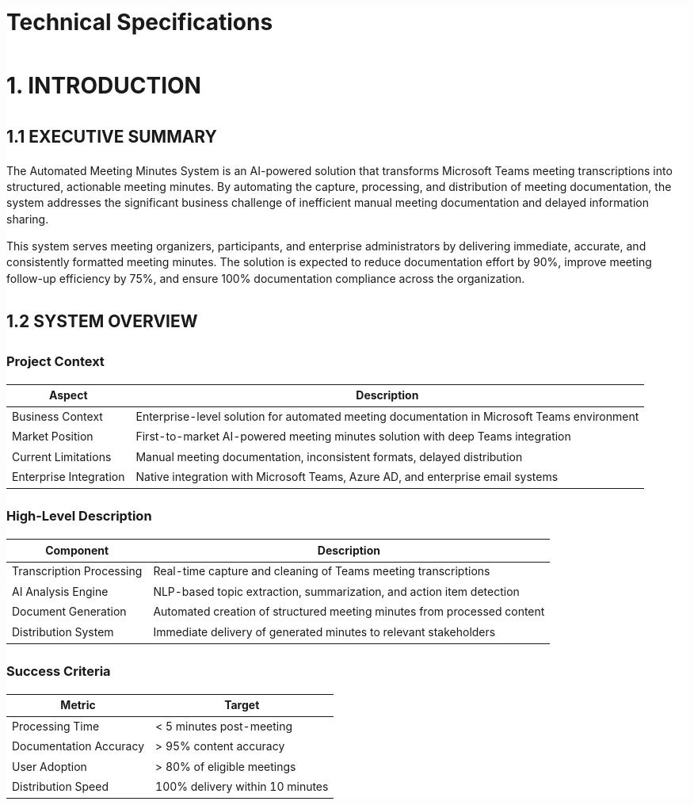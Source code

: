 # Technical Specifications

# 1. INTRODUCTION

## 1.1 EXECUTIVE SUMMARY

The Automated Meeting Minutes System is an AI-powered solution that transforms Microsoft Teams meeting transcriptions into structured, actionable meeting minutes. By automating the capture, processing, and distribution of meeting documentation, the system addresses the significant business challenge of inefficient manual meeting documentation and delayed information sharing.

This system serves meeting organizers, participants, and enterprise administrators by delivering immediate, accurate, and consistently formatted meeting minutes. The solution is expected to reduce documentation effort by 90%, improve meeting follow-up efficiency by 75%, and ensure 100% documentation compliance across the organization.

## 1.2 SYSTEM OVERVIEW

### Project Context

| Aspect | Description |
|--------|-------------|
| Business Context | Enterprise-level solution for automated meeting documentation in Microsoft Teams environment |
| Market Position | First-to-market AI-powered meeting minutes solution with deep Teams integration |
| Current Limitations | Manual meeting documentation, inconsistent formats, delayed distribution |
| Enterprise Integration | Native integration with Microsoft Teams, Azure AD, and enterprise email systems |

### High-Level Description

| Component | Description |
|-----------|-------------|
| Transcription Processing | Real-time capture and cleaning of Teams meeting transcriptions |
| AI Analysis Engine | NLP-based topic extraction, summarization, and action item detection |
| Document Generation | Automated creation of structured meeting minutes from processed content |
| Distribution System | Immediate delivery of generated minutes to relevant stakeholders |

### Success Criteria

| Metric | Target |
|--------|---------|
| Processing Time | < 5 minutes post-meeting |
| Documentation Accuracy | > 95% content accuracy |
| User Adoption | > 80% of eligible meetings |
| Distribution Speed | 100% delivery within 10 minutes |
